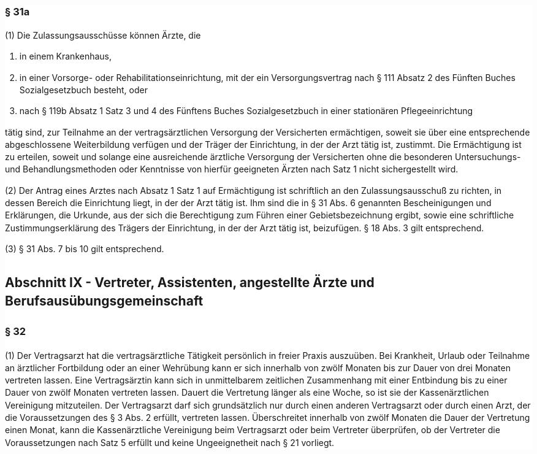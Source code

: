 
### § 31a

(1) Die Zulassungsausschüsse können Ärzte, die

1.  in einem Krankenhaus,


2.  in einer Vorsorge- oder Rehabilitationseinrichtung, mit der ein
    Versorgungsvertrag nach § 111 Absatz 2 des Fünften Buches
    Sozialgesetzbuch besteht, oder


3.  nach § 119b Absatz 1 Satz 3 und 4 des Fünftens Buches Sozialgesetzbuch
    in einer stationären Pflegeeinrichtung



tätig sind, zur Teilnahme an der vertragsärztlichen Versorgung der
Versicherten ermächtigen, soweit sie über eine entsprechende
abgeschlossene Weiterbildung verfügen und der Träger der Einrichtung,
in der der Arzt tätig ist, zustimmt. Die Ermächtigung ist zu erteilen,
soweit und solange eine ausreichende ärztliche Versorgung der
Versicherten ohne die besonderen Untersuchungs- und
Behandlungsmethoden oder Kenntnisse von hierfür geeigneten Ärzten nach
Satz 1 nicht sichergestellt wird.

(2) Der Antrag eines Arztes nach Absatz 1 Satz 1 auf Ermächtigung ist
schriftlich an den Zulassungsausschuß zu richten, in dessen Bereich
die Einrichtung liegt, in der der Arzt tätig ist. Ihm sind die in § 31
Abs. 6 genannten Bescheinigungen und Erklärungen, die Urkunde, aus der
sich die Berechtigung zum Führen einer Gebietsbezeichnung ergibt,
sowie eine schriftliche Zustimmungserklärung des Trägers der
Einrichtung, in der der Arzt tätig ist, beizufügen. § 18 Abs. 3 gilt
entsprechend.

(3) § 31 Abs. 7 bis 10 gilt entsprechend.


## Abschnitt IX - Vertreter, Assistenten, angestellte Ärzte und Berufsausübungsgemeinschaft



### § 32

(1) Der Vertragsarzt hat die vertragsärztliche Tätigkeit persönlich in
freier Praxis auszuüben. Bei Krankheit, Urlaub oder Teilnahme an
ärztlicher Fortbildung oder an einer Wehrübung kann er sich innerhalb
von zwölf Monaten bis zur Dauer von drei Monaten vertreten lassen.
Eine Vertragsärztin kann sich in unmittelbarem zeitlichen Zusammenhang
mit einer Entbindung bis zu einer Dauer von zwölf Monaten vertreten
lassen. Dauert die Vertretung länger als eine Woche, so ist sie der
Kassenärztlichen Vereinigung mitzuteilen. Der Vertragsarzt darf sich
grundsätzlich nur durch einen anderen Vertragsarzt oder durch einen
Arzt, der die Voraussetzungen des § 3 Abs. 2 erfüllt, vertreten
lassen. Überschreitet innerhalb von zwölf Monaten die Dauer der
Vertretung einen Monat, kann die Kassenärztliche Vereinigung beim
Vertragsarzt oder beim Vertreter überprüfen, ob der Vertreter die
Voraussetzungen nach Satz 5 erfüllt und keine Ungeeignetheit nach § 21
vorliegt.
